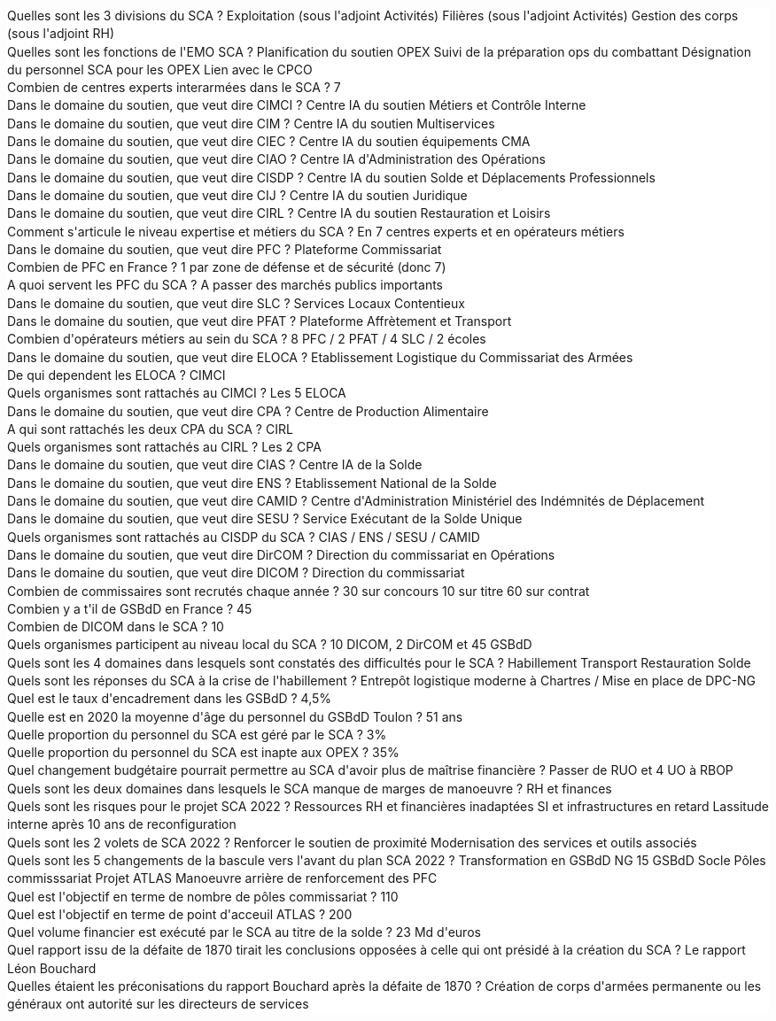 Quelles sont les 3 divisions du SCA ?	Exploitation (sous l'adjoint Activités) Filières (sous l'adjoint Activités) Gestion des corps (sous l'adjoint RH)			
Quelles sont les fonctions de l'EMO SCA ?	Planification du soutien OPEX Suivi de la préparation ops du combattant Désignation du personnel SCA pour les OPEX Lien avec le CPCO			
Combien de centres experts interarmées dans le SCA ?	7			
Dans le domaine du soutien, que veut dire CIMCI ?	Centre IA du soutien Métiers et Contrôle Interne			
Dans le domaine du soutien, que veut dire CIM ?	Centre IA du soutien Multiservices			
Dans le domaine du soutien, que veut dire CIEC ?	Centre IA du soutien équipements CMA			
Dans le domaine du soutien, que veut dire CIAO ?	Centre IA d'Administration des Opérations			
Dans le domaine du soutien, que veut dire CISDP ?	Centre IA du soutien Solde et Déplacements Professionnels			
Dans le domaine du soutien, que veut dire CIJ ?	Centre IA du soutien Juridique			
Dans le domaine du soutien, que veut dire CIRL ?	Centre IA du soutien Restauration et Loisirs			
Comment s'articule le niveau expertise et métiers du SCA ?	En 7 centres experts et en opérateurs métiers			
Dans le domaine du soutien, que veut dire PFC ?	Plateforme Commissariat			
Combien de PFC en France ?	1 par zone de défense et de sécurité (donc 7)			
A quoi servent les PFC du SCA ?	A passer des marchés publics importants			
Dans le domaine du soutien, que veut dire SLC ?	Services Locaux Contentieux			
Dans le domaine du soutien, que veut dire PFAT ?	Plateforme Affrètement et Transport			
Combien d'opérateurs métiers au sein du SCA ?	8 PFC / 2 PFAT / 4 SLC / 2 écoles			
Dans le domaine du soutien, que veut dire ELOCA ?	Etablissement Logistique du Commissariat des Armées			
De qui dependent les ELOCA ?	CIMCI			
Quels organismes sont rattachés au CIMCI ?	Les 5 ELOCA			
Dans le domaine du soutien, que veut dire CPA ?	Centre de Production Alimentaire			
A qui sont rattachés les deux CPA du SCA ?	CIRL			
Quels organismes sont rattachés au CIRL ?	Les 2 CPA			
Dans le domaine du soutien, que veut dire CIAS ?	Centre IA de la Solde			
Dans le domaine du soutien, que veut dire ENS ?	Etablissement National de la Solde			
Dans le domaine du soutien, que veut dire CAMID ?	Centre d'Administration Ministériel des Indémnités de Déplacement			
Dans le domaine du soutien, que veut dire SESU ?	Service Exécutant de la Solde Unique			
Quels organismes sont rattachés au CISDP du SCA ?	CIAS / ENS / SESU / CAMID			
Dans le domaine du soutien, que veut dire DirCOM ?	Direction du commissariat en Opérations			
Dans le domaine du soutien, que veut dire DICOM ?	Direction du commissariat			
Combien de commissaires sont recrutés chaque année ?	30 sur concours 10 sur titre 60 sur contrat			
Combien y a t'il de GSBdD en France ?	45			
Combien de DICOM dans le SCA ?	10			
Quels organismes participent au niveau local du SCA ?	10 DICOM, 2 DirCOM et 45 GSBdD			
Quels sont les 4 domaines dans lesquels sont constatés des difficultés pour le SCA ?	Habillement Transport Restauration Solde			
Quels sont les réponses du SCA à la crise de l'habillement ?	Entrepôt logistique moderne à Chartres / Mise en place de DPC-NG			
Quel est le taux d'encadrement dans les GSBdD ?	4,5%			
Quelle est en 2020 la moyenne d'âge du personnel du GSBdD Toulon ?	51 ans			
Quelle proportion du personnel du SCA est géré par le SCA ?	3%			
Quelle proportion du personnel du SCA est inapte aux OPEX ?	35%			
Quel changement budgétaire pourrait permettre au SCA d'avoir plus de maîtrise financière ?	Passer de RUO et 4 UO à RBOP			
Quels sont les deux domaines dans lesquels le SCA manque de marges de manoeuvre ?	RH et finances			
Quels sont les risques pour le projet SCA 2022 ?	Ressources RH et financières inadaptées SI et infrastructures en retard Lassitude interne après 10 ans de reconfiguration			
Quels sont les 2 volets de SCA 2022 ?	Renforcer le soutien de proximité Modernisation des services et outils associés			
Quels sont les 5 changements de la bascule vers l'avant du plan SCA 2022 ?	Transformation en GSBdD NG 15 GSBdD Socle Pôles commisssariat Projet ATLAS Manoeuvre arrière de renforcement des PFC			
Quel est l'objectif en terme de nombre de pôles commissariat ?	110			
Quel est l'objectif en terme de point d'acceuil ATLAS ?	200			
Quel volume financier est exécuté par le SCA au titre de la solde ?	23 Md d'euros			
Quel rapport issu de la défaite de 1870 tirait les conclusions opposées à celle qui ont présidé à la création du SCA ?	Le rapport Léon Bouchard			
Quelles étaient les préconisations du rapport Bouchard après la défaite de 1870 ?	Création de corps d'armées permanente ou les généraux ont autorité sur les directeurs de services			